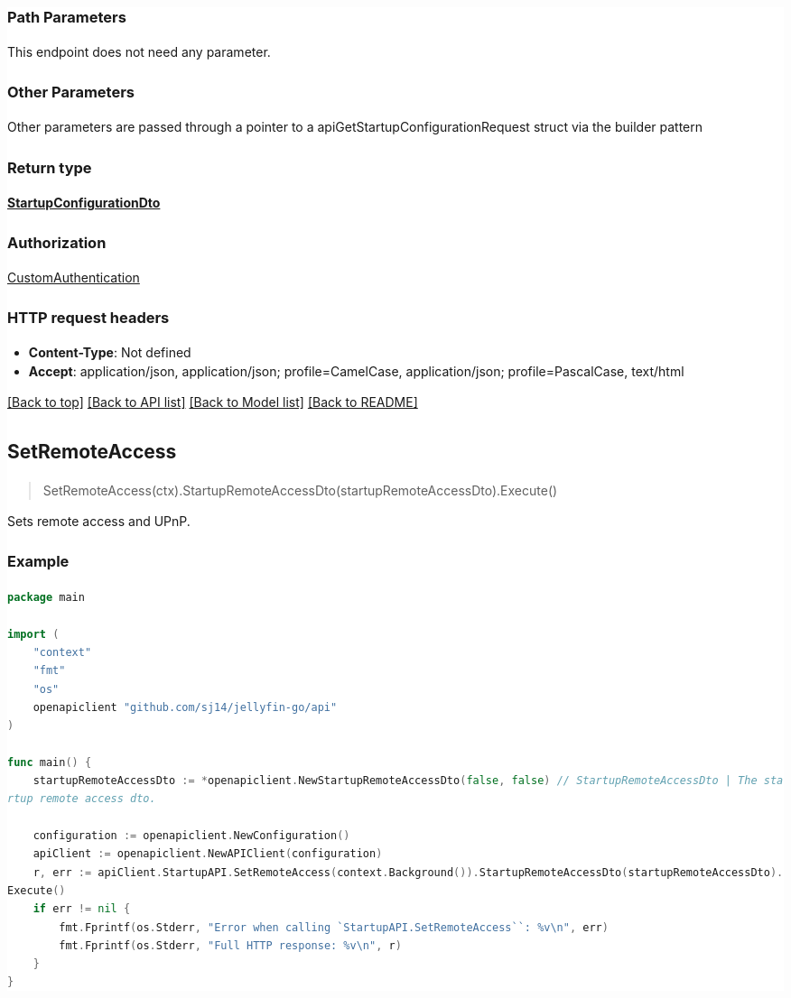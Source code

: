 ### Path Parameters

This endpoint does not need any parameter.

### Other Parameters

Other parameters are passed through a pointer to a apiGetStartupConfigurationRequest struct via the builder pattern


### Return type

[**StartupConfigurationDto**](StartupConfigurationDto.md)

### Authorization

[CustomAuthentication](../README.md#CustomAuthentication)

### HTTP request headers

- **Content-Type**: Not defined
- **Accept**: application/json, application/json; profile=CamelCase, application/json; profile=PascalCase, text/html

[[Back to top]](#) [[Back to API list]](../README.md#documentation-for-api-endpoints)
[[Back to Model list]](../README.md#documentation-for-models)
[[Back to README]](../README.md)


## SetRemoteAccess

> SetRemoteAccess(ctx).StartupRemoteAccessDto(startupRemoteAccessDto).Execute()

Sets remote access and UPnP.

### Example

```go
package main

import (
	"context"
	"fmt"
	"os"
	openapiclient "github.com/sj14/jellyfin-go/api"
)

func main() {
	startupRemoteAccessDto := *openapiclient.NewStartupRemoteAccessDto(false, false) // StartupRemoteAccessDto | The startup remote access dto.

	configuration := openapiclient.NewConfiguration()
	apiClient := openapiclient.NewAPIClient(configuration)
	r, err := apiClient.StartupAPI.SetRemoteAccess(context.Background()).StartupRemoteAccessDto(startupRemoteAccessDto).Execute()
	if err != nil {
		fmt.Fprintf(os.Stderr, "Error when calling `StartupAPI.SetRemoteAccess``: %v\n", err)
		fmt.Fprintf(os.Stderr, "Full HTTP response: %v\n", r)
	}
}
```
